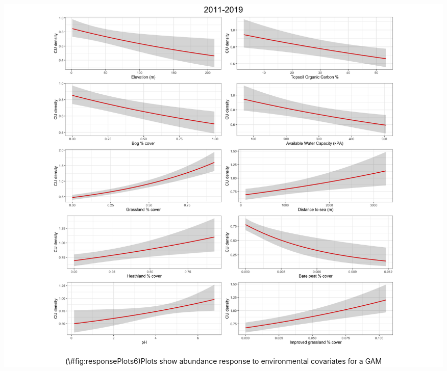 <div class="figure" style="text-align: center">
<img src="99-appendix_files/figure-html/responsePlots-6.png" alt="Plots show abundance response to environmental covariates for a GAM" width="672" />
<p class="caption">(\#fig:responsePlots6)Plots show abundance response to environmental covariates for a GAM</p>
</div><div class="figure" style="text-align: center">